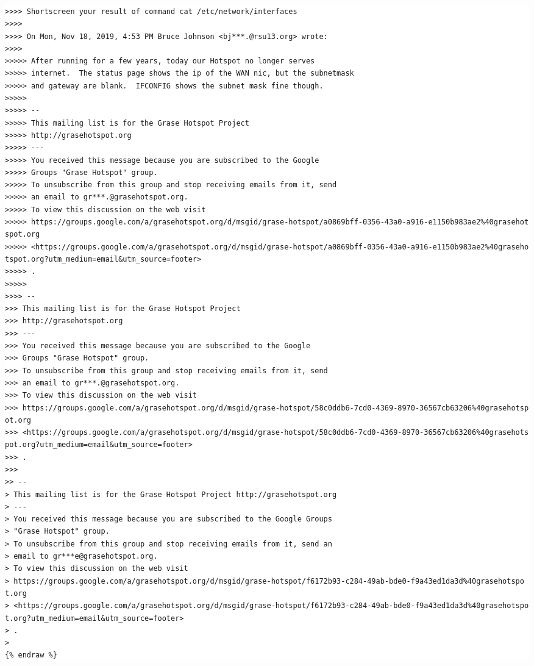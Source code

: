```
>>>> Shortscreen your result of command cat /etc/network/interfaces
>>>>
>>>> On Mon, Nov 18, 2019, 4:53 PM Bruce Johnson <bj***.@rsu13.org> wrote:
>>>>
>>>>> After running for a few years, today our Hotspot no longer serves
>>>>> internet.  The status page shows the ip of the WAN nic, but the subnetmask
>>>>> and gateway are blank.  IFCONFIG shows the subnet mask fine though.
>>>>>
>>>>> --
>>>>> This mailing list is for the Grase Hotspot Project
>>>>> http://grasehotspot.org
>>>>> ---
>>>>> You received this message because you are subscribed to the Google
>>>>> Groups "Grase Hotspot" group.
>>>>> To unsubscribe from this group and stop receiving emails from it, send
>>>>> an email to gr***.@grasehotspot.org.
>>>>> To view this discussion on the web visit
>>>>> https://groups.google.com/a/grasehotspot.org/d/msgid/grase-hotspot/a0869bff-0356-43a0-a916-e1150b983ae2%40grasehotspot.org
>>>>> <https://groups.google.com/a/grasehotspot.org/d/msgid/grase-hotspot/a0869bff-0356-43a0-a916-e1150b983ae2%40grasehotspot.org?utm_medium=email&utm_source=footer>
>>>>> .
>>>>>
>>>> --
>>> This mailing list is for the Grase Hotspot Project
>>> http://grasehotspot.org
>>> ---
>>> You received this message because you are subscribed to the Google
>>> Groups "Grase Hotspot" group.
>>> To unsubscribe from this group and stop receiving emails from it, send
>>> an email to gr***.@grasehotspot.org.
>>> To view this discussion on the web visit
>>> https://groups.google.com/a/grasehotspot.org/d/msgid/grase-hotspot/58c0ddb6-7cd0-4369-8970-36567cb63206%40grasehotspot.org
>>> <https://groups.google.com/a/grasehotspot.org/d/msgid/grase-hotspot/58c0ddb6-7cd0-4369-8970-36567cb63206%40grasehotspot.org?utm_medium=email&utm_source=footer>
>>> .
>>>
>> --
> This mailing list is for the Grase Hotspot Project http://grasehotspot.org
> ---
> You received this message because you are subscribed to the Google Groups
> "Grase Hotspot" group.
> To unsubscribe from this group and stop receiving emails from it, send an
> email to gr***e@grasehotspot.org.
> To view this discussion on the web visit
> https://groups.google.com/a/grasehotspot.org/d/msgid/grase-hotspot/f6172b93-c284-49ab-bde0-f9a43ed1da3d%40grasehotspot.org
> <https://groups.google.com/a/grasehotspot.org/d/msgid/grase-hotspot/f6172b93-c284-49ab-bde0-f9a43ed1da3d%40grasehotspot.org?utm_medium=email&utm_source=footer>
> .
>
{% endraw %}
```
